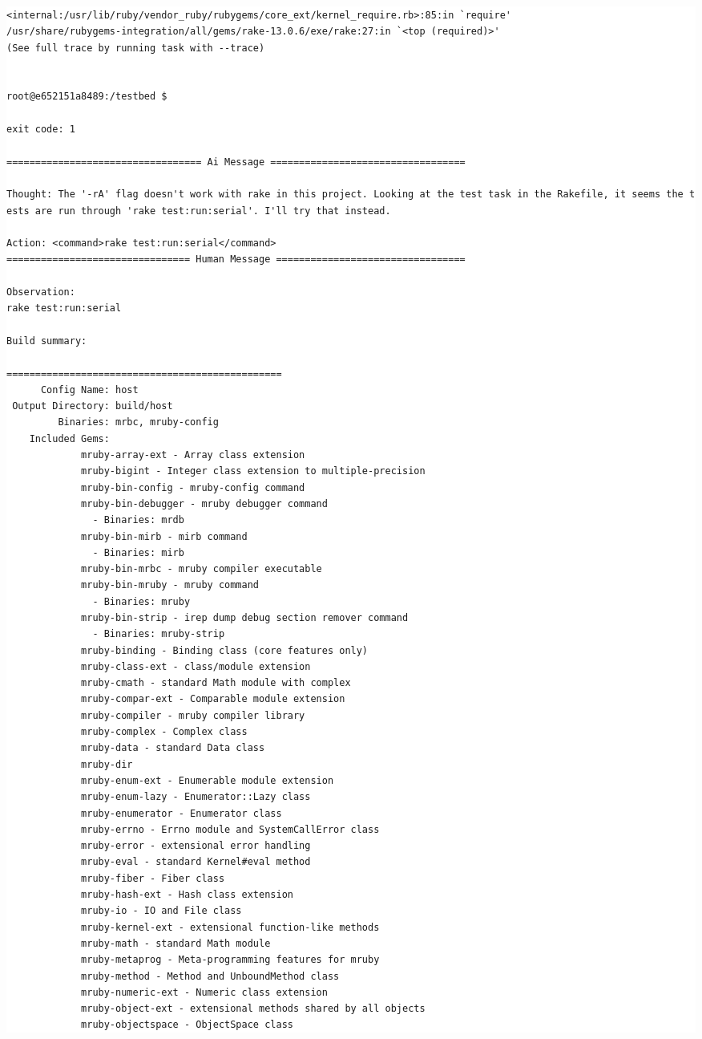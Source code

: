 ```
<internal:/usr/lib/ruby/vendor_ruby/rubygems/core_ext/kernel_require.rb>:85:in `require'
/usr/share/rubygems-integration/all/gems/rake-13.0.6/exe/rake:27:in `<top (required)>'
(See full trace by running task with --trace)


root@e652151a8489:/testbed $

exit code: 1

================================== Ai Message ==================================

Thought: The '-rA' flag doesn't work with rake in this project. Looking at the test task in the Rakefile, it seems the tests are run through 'rake test:run:serial'. I'll try that instead.

Action: <command>rake test:run:serial</command>
================================ Human Message =================================

Observation:
rake test:run:serial

Build summary:

================================================
      Config Name: host
 Output Directory: build/host
         Binaries: mrbc, mruby-config
    Included Gems:
             mruby-array-ext - Array class extension
             mruby-bigint - Integer class extension to multiple-precision
             mruby-bin-config - mruby-config command
             mruby-bin-debugger - mruby debugger command
               - Binaries: mrdb
             mruby-bin-mirb - mirb command
               - Binaries: mirb
             mruby-bin-mrbc - mruby compiler executable
             mruby-bin-mruby - mruby command
               - Binaries: mruby
             mruby-bin-strip - irep dump debug section remover command
               - Binaries: mruby-strip
             mruby-binding - Binding class (core features only)
             mruby-class-ext - class/module extension
             mruby-cmath - standard Math module with complex
             mruby-compar-ext - Comparable module extension
             mruby-compiler - mruby compiler library
             mruby-complex - Complex class
             mruby-data - standard Data class
             mruby-dir
             mruby-enum-ext - Enumerable module extension
             mruby-enum-lazy - Enumerator::Lazy class
             mruby-enumerator - Enumerator class
             mruby-errno - Errno module and SystemCallError class
             mruby-error - extensional error handling
             mruby-eval - standard Kernel#eval method
             mruby-fiber - Fiber class
             mruby-hash-ext - Hash class extension
             mruby-io - IO and File class
             mruby-kernel-ext - extensional function-like methods
             mruby-math - standard Math module
             mruby-metaprog - Meta-programming features for mruby
             mruby-method - Method and UnboundMethod class
             mruby-numeric-ext - Numeric class extension
             mruby-object-ext - extensional methods shared by all objects
             mruby-objectspace - ObjectSpace class
```